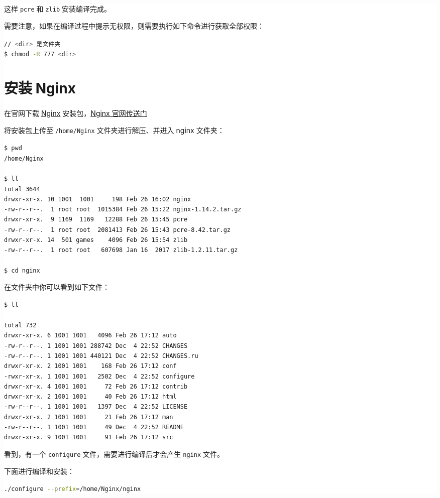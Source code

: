 这样 `pcre` 和 `zlib` 安装编译完成。

需要注意，如果在编译过程中提示无权限，则需要执行如下命令进行获取全部权限：

```bash
// <dir> 是文件夹
$ chmod -R 777 <dir> 
```

# 安装 Nginx

在官网下载 [Nginx]() 安装包，[Nginx 官网传送门](https://nginx.org/)

将安装包上传至 `/home/Nginx` 文件夹进行解压、并进入 nginx 文件夹：

```bash
$ pwd
/home/Nginx

$ ll
total 3644
drwxr-xr-x. 10 1001  1001     198 Feb 26 16:02 nginx
-rw-r--r--.  1 root root  1015384 Feb 26 15:22 nginx-1.14.2.tar.gz
drwxr-xr-x.  9 1169  1169   12288 Feb 26 15:45 pcre
-rw-r--r--.  1 root root  2081413 Feb 26 15:43 pcre-8.42.tar.gz
drwxr-xr-x. 14  501 games    4096 Feb 26 15:54 zlib
-rw-r--r--.  1 root root   607698 Jan 16  2017 zlib-1.2.11.tar.gz

$ cd nginx
```

在文件夹中你可以看到如下文件：

```bash
$ ll

total 732
drwxr-xr-x. 6 1001 1001   4096 Feb 26 17:12 auto
-rw-r--r--. 1 1001 1001 288742 Dec  4 22:52 CHANGES
-rw-r--r--. 1 1001 1001 440121 Dec  4 22:52 CHANGES.ru
drwxr-xr-x. 2 1001 1001    168 Feb 26 17:12 conf
-rwxr-xr-x. 1 1001 1001   2502 Dec  4 22:52 configure
drwxr-xr-x. 4 1001 1001     72 Feb 26 17:12 contrib
drwxr-xr-x. 2 1001 1001     40 Feb 26 17:12 html
-rw-r--r--. 1 1001 1001   1397 Dec  4 22:52 LICENSE
drwxr-xr-x. 2 1001 1001     21 Feb 26 17:12 man
-rw-r--r--. 1 1001 1001     49 Dec  4 22:52 README
drwxr-xr-x. 9 1001 1001     91 Feb 26 17:12 src
```

看到，有一个 `configure` 文件，需要进行编译后才会产生 `nginx` 文件。

下面进行编译和安装：

```bash
./configure --prefix=/home/Nginx/nginx
```
